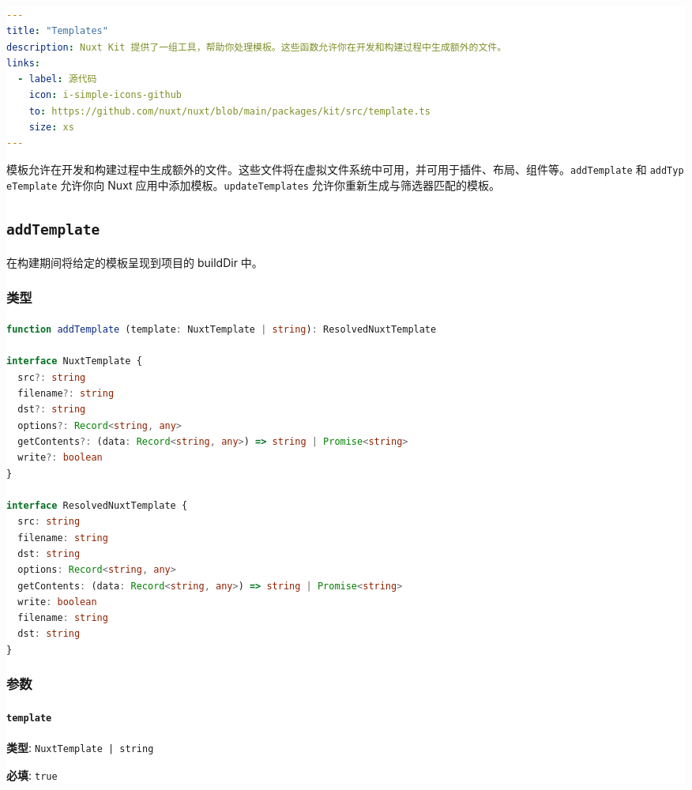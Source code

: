 ```yaml
---
title: "Templates"
description: Nuxt Kit 提供了一组工具，帮助你处理模板。这些函数允许你在开发和构建过程中生成额外的文件。
links:
  - label: 源代码
    icon: i-simple-icons-github
    to: https://github.com/nuxt/nuxt/blob/main/packages/kit/src/template.ts
    size: xs
---
```


模板允许在开发和构建过程中生成额外的文件。这些文件将在虚拟文件系统中可用，并可用于插件、布局、组件等。`addTemplate` 和 `addTypeTemplate` 允许你向 Nuxt 应用中添加模板。`updateTemplates` 允许你重新生成与筛选器匹配的模板。

## `addTemplate`

在构建期间将给定的模板呈现到项目的 buildDir 中。

### 类型

```ts
function addTemplate (template: NuxtTemplate | string): ResolvedNuxtTemplate

interface NuxtTemplate {
  src?: string
  filename?: string
  dst?: string
  options?: Record<string, any>
  getContents?: (data: Record<string, any>) => string | Promise<string>
  write?: boolean
}

interface ResolvedNuxtTemplate {
  src: string
  filename: string
  dst: string
  options: Record<string, any>
  getContents: (data: Record<string, any>) => string | Promise<string>
  write: boolean
  filename: string
  dst: string
}
```

### 参数

#### `template`

**类型**: `NuxtTemplate | string`

**必填**: `true`
